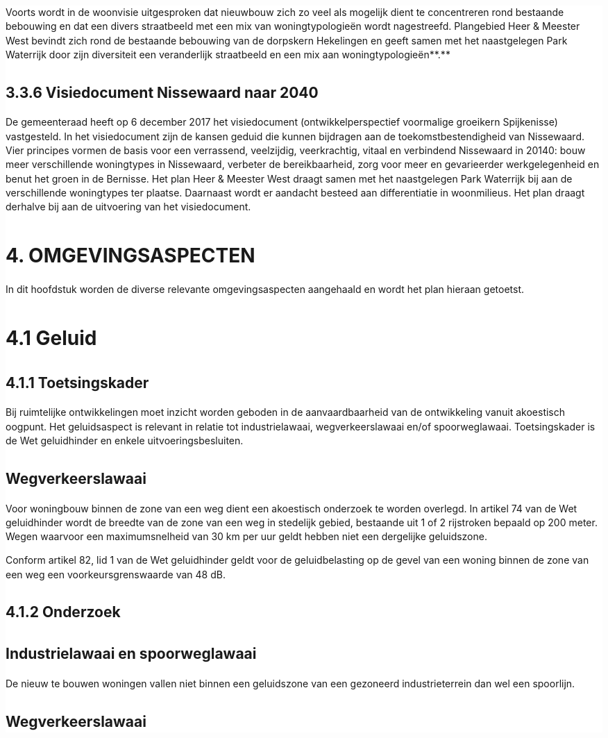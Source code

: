 Voorts wordt in de woonvisie uitgesproken dat nieuwbouw zich zo veel als mogelijk dient te concentreren rond bestaande bebouwing en dat een divers straatbeeld met een mix van woningtypologieën wordt nagestreefd. Plangebied Heer & Meester West bevindt zich rond de bestaande bebouwing van de dorpskern Hekelingen en geeft samen met het naastgelegen Park Waterrijk door zijn diversiteit een veranderlijk straatbeeld en een mix aan woningtypologieën**.**

## **3.3.6 Visiedocument Nissewaard naar 2040**

De gemeenteraad heeft op 6 december 2017 het visiedocument (ontwikkelperspectief voormalige groeikern Spijkenisse) vastgesteld. In het visiedocument zijn de kansen geduid die kunnen bijdragen aan de toekomstbestendigheid van Nissewaard. Vier principes vormen de basis voor een verrassend, veelzijdig, veerkrachtig, vitaal en verbindend Nissewaard in 20140: bouw meer verschillende woningtypes in Nissewaard, verbeter de bereikbaarheid, zorg voor meer en gevarieerder werkgelegenheid en benut het groen in de Bernisse. Het plan Heer & Meester West draagt samen met het naastgelegen Park Waterrijk bij aan de verschillende woningtypes ter plaatse. Daarnaast wordt er aandacht besteed aan differentiatie in woonmilieus. Het plan draagt derhalve bij aan de uitvoering van het visiedocument.

# **4. OMGEVINGSASPECTEN**

In dit hoofdstuk worden de diverse relevante omgevingsaspecten aangehaald en wordt het plan hieraan getoetst.

# **4.1 Geluid**

## **4.1.1 Toetsingskader**

Bij ruimtelijke ontwikkelingen moet inzicht worden geboden in de aanvaardbaarheid van de ontwikkeling vanuit akoestisch oogpunt. Het geluidsaspect is relevant in relatie tot industrielawaai, wegverkeerslawaai en/of spoorweglawaai. Toetsingskader is de Wet geluidhinder en enkele uitvoeringsbesluiten.

## **Wegverkeerslawaai**

Voor woningbouw binnen de zone van een weg dient een akoestisch onderzoek te worden overlegd. In artikel 74 van de Wet geluidhinder wordt de breedte van de zone van een weg in stedelijk gebied, bestaande uit 1 of 2 rijstroken bepaald op 200 meter. Wegen waarvoor een maximumsnelheid van 30 km per uur geldt hebben niet een dergelijke geluidszone.

Conform artikel 82, lid 1 van de Wet geluidhinder geldt voor de geluidbelasting op de gevel van een woning binnen de zone van een weg een voorkeursgrenswaarde van 48 dB.

## **4.1.2 Onderzoek**

## **Industrielawaai en spoorweglawaai**

De nieuw te bouwen woningen vallen niet binnen een geluidszone van een gezoneerd industrieterrein dan wel een spoorlijn.

## **Wegverkeerslawaai**
